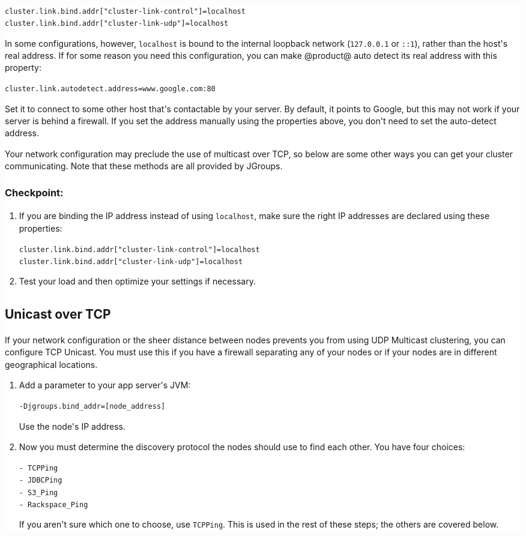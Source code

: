 ```properties
cluster.link.bind.addr["cluster-link-control"]=localhost
cluster.link.bind.addr["cluster-link-udp"]=localhost
```

In some configurations, however, `localhost` is bound to the internal loopback
network (`127.0.0.1` or `::1`), rather than the host's real address. If for some
reason you need this configuration, you can make @product@ auto detect its real
address with this property: 

```properties
cluster.link.autodetect.address=www.google.com:80
```

Set it to connect to some other host that's contactable by your server. By
default, it points to Google, but this may not work if your server is behind a
firewall. If you set the address manually using the properties above, you don't
need to set the auto-detect address. 

Your network configuration may preclude the use of multicast over TCP, so below
are some other ways you can get your cluster communicating. Note that these
methods are all provided by JGroups. 

### Checkpoint:

1.  If you are binding the IP address instead of using `localhost`, make sure
    the right IP addresses are declared using these properties: 

    ```properties
    cluster.link.bind.addr["cluster-link-control"]=localhost
    cluster.link.bind.addr["cluster-link-udp"]=localhost
    ```

3.  Test your load and then optimize your settings if necessary.

## Unicast over TCP

If your network configuration or the sheer distance between nodes prevents you
from using UDP Multicast clustering, you can configure TCP Unicast. You must use
this if you have a firewall separating any of your nodes or if your nodes are in
different geographical locations.

1.  Add a parameter to your app server's JVM:

        -Djgroups.bind_addr=[node_address]
 
    Use the node's IP address. 

2.  Now you must determine the discovery protocol the nodes should use to
    find each other. You have four choices: 

        - TCPPing
        - JDBCPing
        - S3_Ping
        - Rackspace_Ping

    If you aren't sure which one to choose, use `TCPPing`. This is used in the
    rest of these steps; the others are covered below. 
